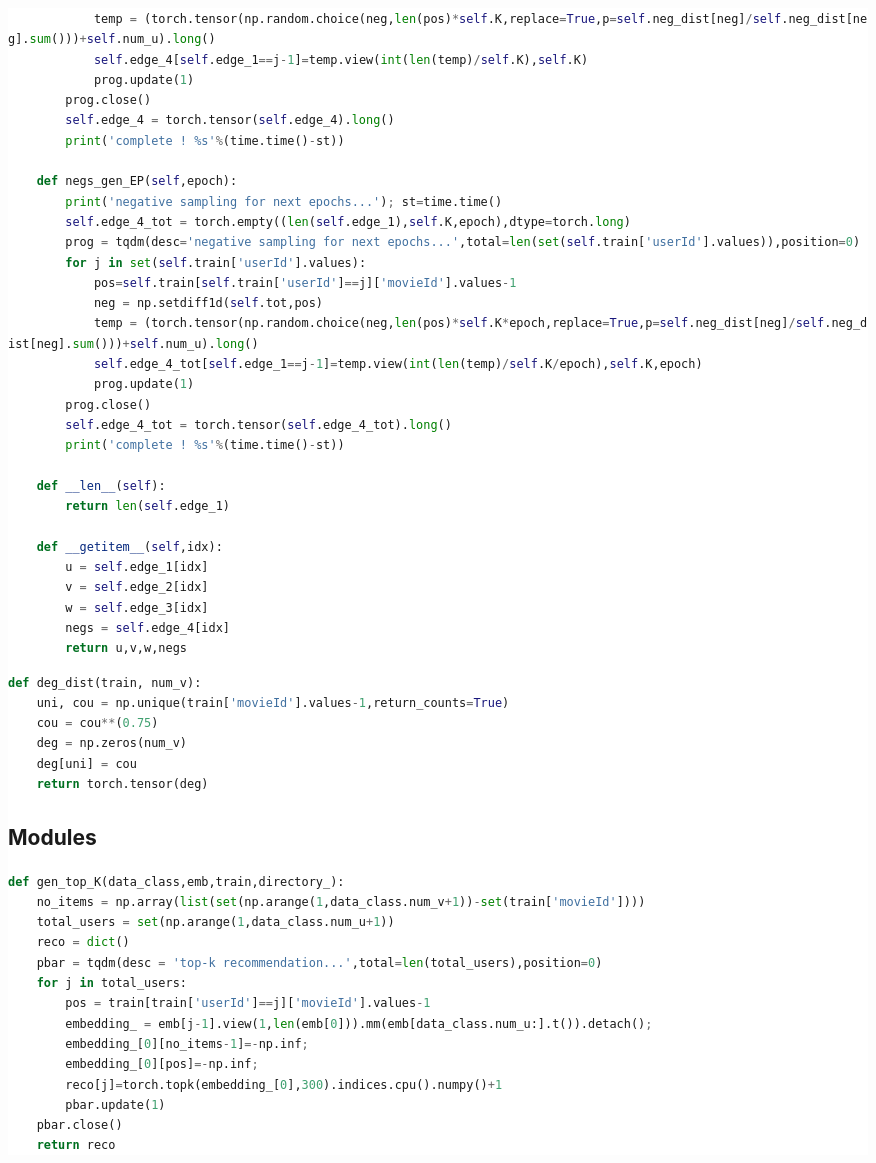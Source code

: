 ```python id="K26T4NSC-HZl"
            temp = (torch.tensor(np.random.choice(neg,len(pos)*self.K,replace=True,p=self.neg_dist[neg]/self.neg_dist[neg].sum()))+self.num_u).long()
            self.edge_4[self.edge_1==j-1]=temp.view(int(len(temp)/self.K),self.K)
            prog.update(1)
        prog.close()
        self.edge_4 = torch.tensor(self.edge_4).long()
        print('complete ! %s'%(time.time()-st))
        
    def negs_gen_EP(self,epoch):
        print('negative sampling for next epochs...'); st=time.time()
        self.edge_4_tot = torch.empty((len(self.edge_1),self.K,epoch),dtype=torch.long)
        prog = tqdm(desc='negative sampling for next epochs...',total=len(set(self.train['userId'].values)),position=0)
        for j in set(self.train['userId'].values):
            pos=self.train[self.train['userId']==j]['movieId'].values-1
            neg = np.setdiff1d(self.tot,pos)
            temp = (torch.tensor(np.random.choice(neg,len(pos)*self.K*epoch,replace=True,p=self.neg_dist[neg]/self.neg_dist[neg].sum()))+self.num_u).long()
            self.edge_4_tot[self.edge_1==j-1]=temp.view(int(len(temp)/self.K/epoch),self.K,epoch)
            prog.update(1)
        prog.close()
        self.edge_4_tot = torch.tensor(self.edge_4_tot).long()
        print('complete ! %s'%(time.time()-st))

    def __len__(self):
        return len(self.edge_1)

    def __getitem__(self,idx):
        u = self.edge_1[idx]
        v = self.edge_2[idx]
        w = self.edge_3[idx]
        negs = self.edge_4[idx]
        return u,v,w,negs
```

```python id="iuji2aOB-HXH"
def deg_dist(train, num_v):
    uni, cou = np.unique(train['movieId'].values-1,return_counts=True)
    cou = cou**(0.75)
    deg = np.zeros(num_v)
    deg[uni] = cou
    return torch.tensor(deg)
```


## Modules


```python id="ylnEwRr5AcDM"
def gen_top_K(data_class,emb,train,directory_):
    no_items = np.array(list(set(np.arange(1,data_class.num_v+1))-set(train['movieId'])))
    total_users = set(np.arange(1,data_class.num_u+1))
    reco = dict()
    pbar = tqdm(desc = 'top-k recommendation...',total=len(total_users),position=0)
    for j in total_users:
        pos = train[train['userId']==j]['movieId'].values-1
        embedding_ = emb[j-1].view(1,len(emb[0])).mm(emb[data_class.num_u:].t()).detach();
        embedding_[0][no_items-1]=-np.inf;
        embedding_[0][pos]=-np.inf;
        reco[j]=torch.topk(embedding_[0],300).indices.cpu().numpy()+1
        pbar.update(1)
    pbar.close()
    return reco
```
